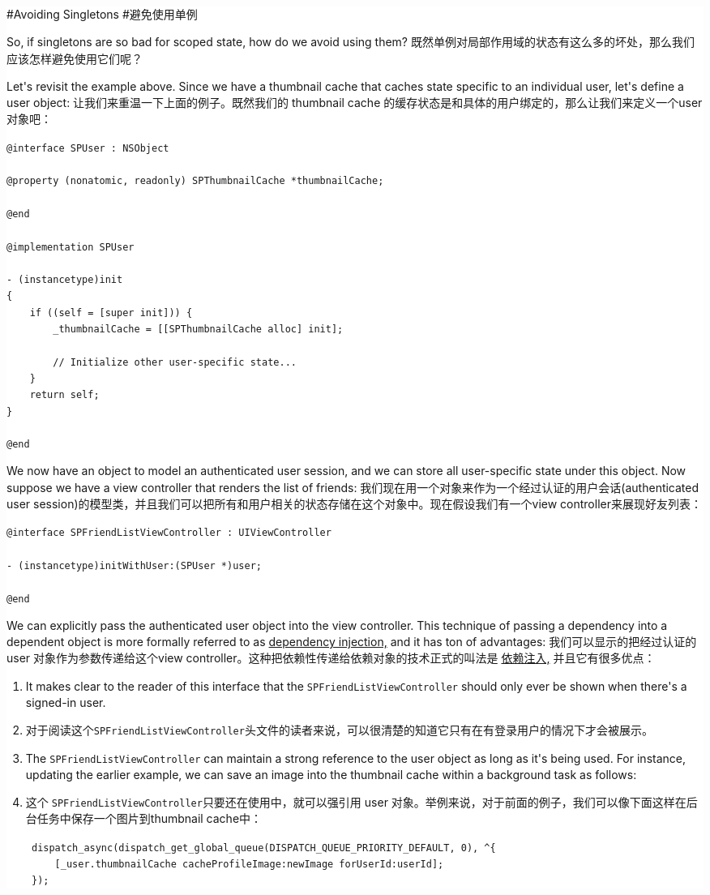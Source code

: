 
#Avoiding Singletons
#避免使用单例

So, if singletons are so bad for scoped state, how do we avoid using them?
既然单例对局部作用域的状态有这么多的坏处，那么我们应该怎样避免使用它们呢？

Let's revisit the example above. Since we have a thumbnail cache that caches state specific to an individual user, let's define a user object:
让我们来重温一下上面的例子。既然我们的 thumbnail cache 的缓存状态是和具体的用户绑定的，那么让我们来定义一个user对象吧：

    @interface SPUser : NSObject

    @property (nonatomic, readonly) SPThumbnailCache *thumbnailCache;

    @end

    @implementation SPUser

    - (instancetype)init
    {
        if ((self = [super init])) {
            _thumbnailCache = [[SPThumbnailCache alloc] init];
    
            // Initialize other user-specific state...
        }
        return self;
    }

    @end
    
We now have an object to model an authenticated user session, and we can store all user-specific state under this object. Now suppose we have a view controller that renders the list of friends:
我们现在用一个对象来作为一个经过认证的用户会话(authenticated user session)的模型类，并且我们可以把所有和用户相关的状态存储在这个对象中。现在假设我们有一个view controller来展现好友列表：

    @interface SPFriendListViewController : UIViewController

    - (instancetype)initWithUser:(SPUser *)user;

    @end
    
We can explicitly pass the authenticated user object into the view controller. This technique of passing a dependency into a dependent object is more formally referred to as [dependency injection,][dependencyInjection] and it has ton of advantages:
我们可以显示的把经过认证的 user 对象作为参数传递给这个view controller。这种把依赖性传递给依赖对象的技术正式的叫法是 [依赖注入,][dependencyInjection] 并且它有很多优点：

1. It makes clear to the reader of this interface that the `SPFriendListViewController` should only ever be shown when there's a signed-in user.
2. 对于阅读这个`SPFriendListViewController`头文件的读者来说，可以很清楚的知道它只有在有登录用户的情况下才会被展示。


2. The `SPFriendListViewController` can maintain a strong reference to the user object as long as it's being used. For instance, updating the earlier example, we can save an image into the thumbnail cache within a background task as follows:
3. 这个 `SPFriendListViewController`只要还在使用中，就可以强引用 user 对象。举例来说，对于前面的例子，我们可以像下面这样在后台任务中保存一个图片到thumbnail cache中：
        
        dispatch_async(dispatch_get_global_queue(DISPATCH_QUEUE_PRIORITY_DEFAULT, 0), ^{
            [_user.thumbnailCache cacheProfileImage:newImage forUserId:userId];
        });
        

[pathologicalLiars]: http://misko.hevery.com/2008/08/17/singletons-are-pathological-liars/
[sheepsClothing]: http://misko.hevery.com/2008/08/25/root-cause-of-singletons/
[dependencyInjection]: http://en.wikipedia.org/wiki/Dependency_injection
[lighterViewControllers]: http://www.objc.io/issue-1/lighter-view-controllers.html
[twoDropboxes]: https://www.dropbox.com/business/two-dropboxes